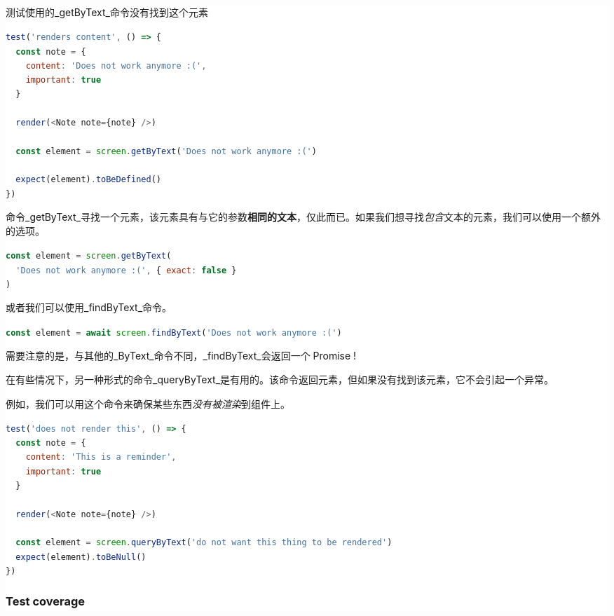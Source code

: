 
测试使用的_getByText_命令没有<i></i>找到这个元素

```js
test('renders content', () => {
  const note = {
    content: 'Does not work anymore :(',
    important: true
  }

  render(<Note note={note} />)

  const element = screen.getByText('Does not work anymore :(')

  expect(element).toBeDefined()
})
```


命令_getByText_寻找一个元素，该元素具有与它的参数**相同的文本**，仅此而已。如果我们想寻找<i>包含</i>文本的元素，我们可以使用一个额外的选项。

```js
const element = screen.getByText(
  'Does not work anymore :(', { exact: false }
)
```


 或者我们可以使用_findByText_命令。

```js
const element = await screen.findByText('Does not work anymore :(')
```


 需要注意的是，与其他的_ByText_命令不同，_findByText_会返回一个 Promise !


 在有些情况下，另一种形式的命令_queryByText_是有用的。该命令返回元素，但如果没有找到该元素，它不会引起一个异常</i>。


 例如，我们可以用这个命令来确保某些东西<i>没有被渲染</i>到组件上。

```js
test('does not render this', () => {
  const note = {
    content: 'This is a reminder',
    important: true
  }

  render(<Note note={note} />)

  const element = screen.queryByText('do not want this thing to be rendered')
  expect(element).toBeNull()
})
```


### Test coverage
